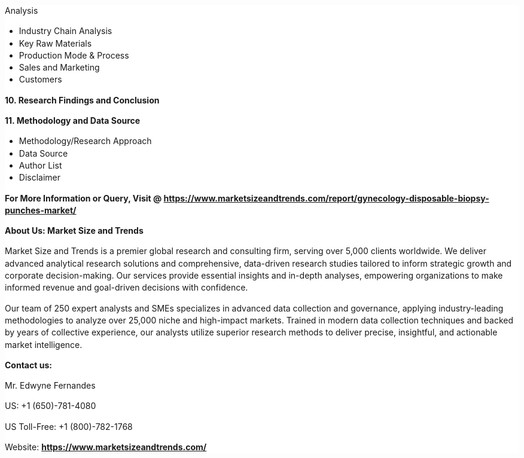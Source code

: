 Analysis</strong></p><ul><li>Industry Chain Analysis</li><li>Key Raw Materials</li><li>Production Mode &amp; Process</li><li>Sales and Marketing</li><li>Customers</li></ul><p><strong>10. Research Findings and Conclusion</strong></p><p><strong>11. Methodology and Data Source</strong></p><ul><li>Methodology/Research Approach</li><li>Data Source</li><li>Author List</li><li>Disclaimer</li></ul></p><p><strong>For More Information or Query, Visit @ <a href="https://www.marketsizeandtrends.com/report/gynecology-disposable-biopsy-punches-market/">https://www.marketsizeandtrends.com/report/gynecology-disposable-biopsy-punches-market/</a></strong></p><p><strong>About Us: Market Size and Trends</strong></p><p>Market Size and Trends is a premier global research and consulting firm, serving over 5,000 clients worldwide. We deliver advanced analytical research solutions and comprehensive, data-driven research studies tailored to inform strategic growth and corporate decision-making. Our services provide essential insights and in-depth analyses, empowering organizations to make informed revenue and goal-driven decisions with confidence.</p><p>Our team of 250 expert analysts and SMEs specializes in advanced data collection and governance, applying industry-leading methodologies to analyze over 25,000 niche and high-impact markets. Trained in modern data collection techniques and backed by years of collective experience, our analysts utilize superior research methods to deliver precise, insightful, and actionable market intelligence.</p><p><strong>Contact us:</strong></p><p>Mr. Edwyne Fernandes</p><p>US: +1 (650)-781-4080</p><p>US Toll-Free: +1 (800)-782-1768</p><p>Website: <strong><a href="https://www.marketsizeandtrends.com/">https://www.marketsizeandtrends.com/</a></strong></p>
